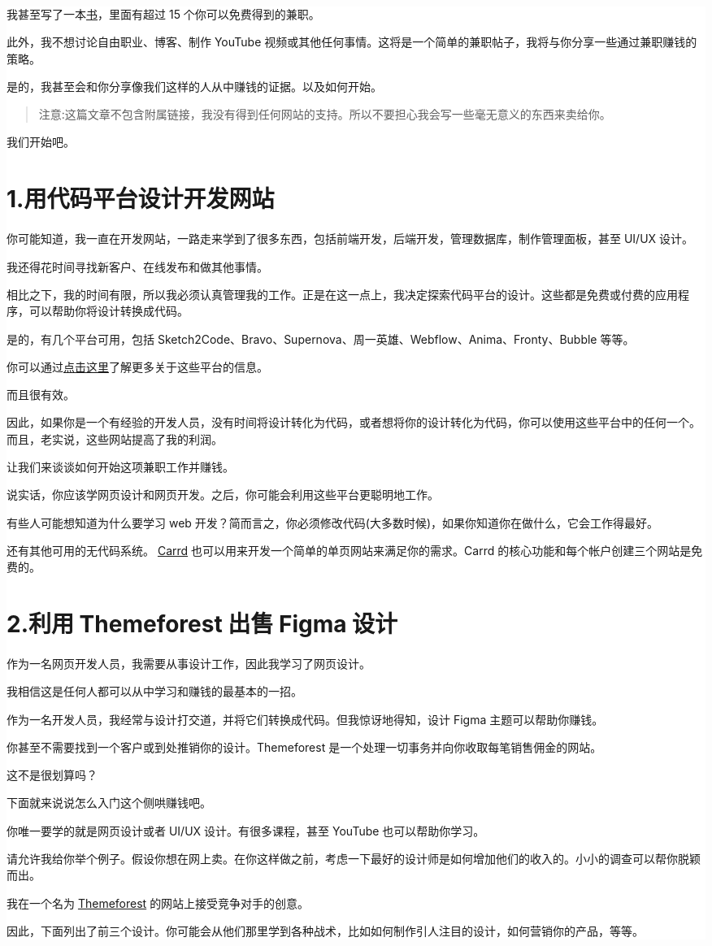 我甚至写了一本[书](https://nitinfab.gumroad.com/l/programming-side-hustle-book)，里面有超过 15 个你可以免费得到的兼职。

此外，我不想讨论自由职业、博客、制作 YouTube 视频或其他任何事情。这将是一个简单的兼职帖子，我将与你分享一些通过兼职赚钱的策略。

是的，我甚至会和你分享像我们这样的人从中赚钱的证据。以及如何开始。

> 注意:这篇文章不包含附属链接，我没有得到任何网站的支持。所以不要担心我会写一些毫无意义的东西来卖给你。

我们开始吧。

# 1.用代码平台设计开发网站

你可能知道，我一直在开发网站，一路走来学到了很多东西，包括前端开发，后端开发，管理数据库，制作管理面板，甚至 UI/UX 设计。

我还得花时间寻找新客户、在线发布和做其他事情。

相比之下，我的时间有限，所以我必须认真管理我的工作。正是在这一点上，我决定探索代码平台的设计。这些都是免费或付费的应用程序，可以帮助你将设计转换成代码。

是的，有几个平台可用，包括 Sketch2Code、Bravo、Supernova、周一英雄、Webflow、Anima、Fronty、Bubble 等等。

你可以通过[点击这里](https://javascript.plainenglish.io/best-design-to-code-platforms-to-make-your-web-development-journey-easier-4ef5125ad9fa)了解更多关于这些平台的信息。

而且很有效。

因此，如果你是一个有经验的开发人员，没有时间将设计转化为代码，或者想将你的设计转化为代码，你可以使用这些平台中的任何一个。而且，老实说，这些网站提高了我的利润。

让我们来谈谈如何开始这项兼职工作并赚钱。

说实话，你应该学网页设计和网页开发。之后，你可能会利用这些平台更聪明地工作。

有些人可能想知道为什么要学习 web 开发？简而言之，你必须修改代码(大多数时候)，如果你知道你在做什么，它会工作得最好。

还有其他可用的无代码系统。 [Carrd](https://carrd.co/) 也可以用来开发一个简单的单页网站来满足你的需求。Carrd 的核心功能和每个帐户创建三个网站是免费的。

# 2.利用 Themeforest 出售 Figma 设计

作为一名网页开发人员，我需要从事设计工作，因此我学习了网页设计。

我相信这是任何人都可以从中学习和赚钱的最基本的一招。

作为一名开发人员，我经常与设计打交道，并将它们转换成代码。但我惊讶地得知，设计 Figma 主题可以帮助你赚钱。

你甚至不需要找到一个客户或到处推销你的设计。Themeforest 是一个处理一切事务并向你收取每笔销售佣金的网站。

这不是很划算吗？

下面就来说说怎么入门这个侧哄赚钱吧。

你唯一要学的就是网页设计或者 UI/UX 设计。有很多课程，甚至 YouTube 也可以帮助你学习。

请允许我给你举个例子。假设你想在网上卖。在你这样做之前，考虑一下最好的设计师是如何增加他们的收入的。小小的调查可以帮你脱颖而出。

我在一个名为 [Themeforest](https://themeforest.net/category/ui-templates/figma) 的网站上接受竞争对手的创意。

因此，下面列出了前三个设计。你可能会从他们那里学到各种战术，比如如何制作引人注目的设计，如何营销你的产品，等等。
